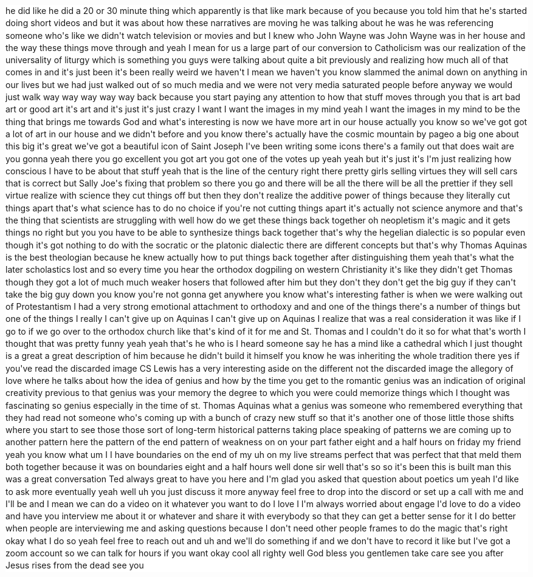 he did like he did a 20 or 30 minute thing which apparently is that like mark because of you because you told him that he's started doing short videos and but it was about how these narratives are moving he was talking about he was he was referencing someone who's like we didn't watch television or movies and but I knew who John Wayne was John Wayne was in her house and the way these things move through and yeah I mean for us a large part of our conversion to Catholicism was our realization of the universality of liturgy which is something you guys were talking about quite a bit previously and realizing how much all of that comes in and it's just been it's been really weird we haven't I mean we haven't you know slammed the animal down on anything in our lives but we had just walked out of so much media and we were not very media saturated people before anyway we would just walk way way way way way back because you start paying any attention to how that stuff moves through you that is art bad art or good art it's art and it's just it's just crazy I want I want the images in my mind yeah I want the images in my mind to be the thing that brings me towards God and what's interesting is now we have more art in our house actually you know so we've got got a lot of art in our house and we didn't before and you know there's actually have the cosmic mountain by pageo a big one about this big it's great we've got a beautiful icon of Saint Joseph I've been writing some icons there's a family out that does wait are you gonna yeah there you go excellent you got art you got one of the votes up yeah yeah but it's just it's I'm just realizing how conscious I have to be about that stuff yeah that is the line of the century right there pretty girls selling virtues they will sell cars that is correct but Sally Joe's fixing that problem so there you go and there will be all the there will be all the prettier if they sell virtue realize with science they cut things off but then they don't realize the additive power of things because they literally cut things apart that's what science has to do no choice if you're not cutting things apart it's actually not science anymore and that's the thing that scientists are struggling with well how do we get these things back together oh neopletism it's magic and it gets things no right but you you have to be able to synthesize things back together that's why the hegelian dialectic is so popular even though it's got nothing to do with the socratic or the platonic dialectic there are different concepts but that's why Thomas Aquinas is the best theologian because he knew actually how to put things back together after distinguishing them yeah that's what the later scholastics lost and so every time you hear the orthodox dogpiling on western Christianity it's like they didn't get Thomas though they got a lot of much much weaker hosers that followed after him but they don't they don't get the big guy if they can't take the big guy down you know you're not gonna get anywhere you know what's interesting father is when we were walking out of Protestantism I had a very strong emotional attachment to orthodoxy and and one of the things there's a number of things but one of the things I really I can't give up on Aquinas I can't give up on Aquinas I realize that was a real consideration it was like if I go to if we go over to the orthodox church like that's kind of it for me and St. Thomas and I couldn't do it so for what that's worth I thought that was pretty funny yeah yeah that's he who is I heard someone say he has a mind like a cathedral which I just thought is a great a great description of him because he didn't build it himself you know he was inheriting the whole tradition there yes if you've read the discarded image CS Lewis has a very interesting aside on the different not the discarded image the allegory of love where he talks about how the idea of genius and how by the time you get to the romantic genius was an indication of original creativity previous to that genius was your memory the degree to which you were could memorize things which I thought was fascinating so genius especially in the time of st. Thomas Aquinas what a genius was someone who remembered everything that they had read not someone who's coming up with a bunch of crazy new stuff so that it's another one of those little those shifts where you start to see those those sort of long-term historical patterns taking place speaking of patterns we are coming up to another pattern here the pattern of the end pattern of weakness on on your part father eight and a half hours on friday my friend yeah you know what um I I have boundaries on the end of my uh on my live streams perfect that was perfect that that meld them both together because it was on boundaries eight and a half hours well done sir well that's so so it's been this is built man this was a great conversation Ted always great to have you here and I'm glad you asked that question about poetics um yeah I'd like to ask more eventually yeah well uh you just discuss it more anyway feel free to drop into the discord or set up a call with me and I'll be and I mean we can do a video on it whatever you want to do I love I I'm always worried about engage I'd love to do a video and have you interview me about it or whatever and share it with everybody so that they can get a better sense for it I do better when people are interviewing me and asking questions because I don't need other people frames to do the magic that's right okay what I do so yeah feel free to reach out and uh and we'll do something if and we don't have to record it like but I've got a zoom account so we can talk for hours if you want okay cool all righty well God bless you gentlemen take care see you after Jesus rises from the dead see you